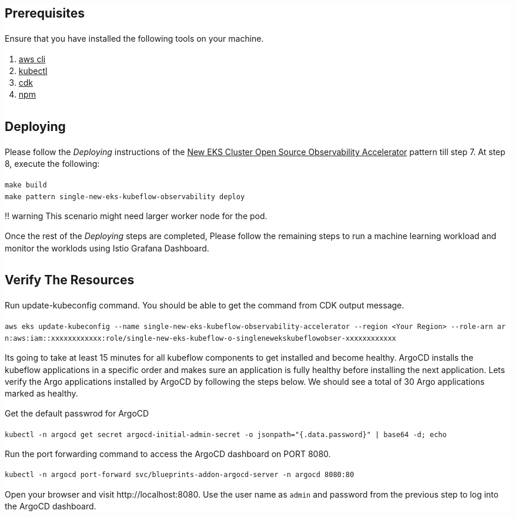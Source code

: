 ## Prerequisites

Ensure that you have installed the following tools on your machine.

1. [aws cli](https://docs.aws.amazon.com/cli/latest/userguide/install-cliv2.html)
2. [kubectl](https://Kubernetes.io/docs/tasks/tools/)
3. [cdk](https://docs.aws.amazon.com/cdk/v2/guide/getting_started.html#getting_started_install)
4. [npm](https://docs.npmjs.com/cli/v8/commands/npm-install)

## Deploying

Please follow the _Deploying_ instructions of the [New EKS Cluster Open Source Observability Accelerator](./single-new-eks-opensource-observability.md) pattern till step 7. At step 8, execute the following:

```
make build
make pattern single-new-eks-kubeflow-observability deploy
```

!! warning This scenario might need larger worker node for the pod. 

Once the rest of the _Deploying_ steps are completed, Please follow the remaining steps to run a machine learning workload and monitor the worklods using Istio Grafana Dashboard.

## Verify The Resources

Run update-kubeconfig command. You should be able to get the command from CDK output message.

```
aws eks update-kubeconfig --name single-new-eks-kubeflow-observability-accelerator --region <Your Region> --role-arn arn:aws:iam::xxxxxxxxxxxx:role/single-new-eks-kubeflow-o-singlenewekskubeflowobser-xxxxxxxxxxxx
```

Its going to take at least 15 minutes for all kubeflow components to get installed and become healthy. ArgoCD installs the kubeflow applications in a specific order and makes sure an application is fully healthy before installing the next application. Lets verify the Argo applications installed by ArgoCD by following the steps below. We should see a total of 30 Argo applications marked as healthy.

Get the default passwrod for ArgoCD

```
kubectl -n argocd get secret argocd-initial-admin-secret -o jsonpath="{.data.password}" | base64 -d; echo
```

Run the port forwarding command to access the ArgoCD dashboard on PORT 8080.

```
kubectl -n argocd port-forward svc/blueprints-addon-argocd-server -n argocd 8080:80
```

Open your browser and visit http://localhost:8080. Use the user name as `admin` and password from the previous step to log into the ArgoCD dashboard.
